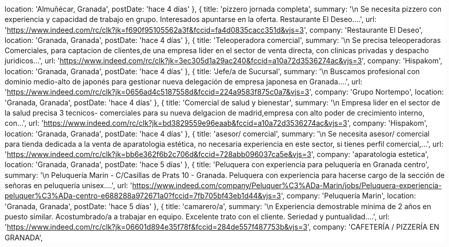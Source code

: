   location: 'Almuñécar, Granada',
  postDate: 'hace 4 días'
},
{
  title: 'pizzero jornada completa',
  summary: '\n Se necesita pizzero con experiencia y capacidad de trabajo en grupo. Interesados apuntarse en la oferta. Restaurante El Deseo....',
  url: 'https://www.indeed.com/rc/clk?jk=f690f95105562a3f&fccid=fa4d0835cacc351d&vjs=3',
  company: 'Restaurante El Deseo',
  location: 'Granada, Granada',
  postDate: 'hace 4 días'
},
{
  title: 'Teleoperadora comercial',
  summary: '\n Se precisa teleoperadoras Comerciales, para captacion de clientes,de una empresa lider en el sector de venta directa, con clinicas privadas y despacho juridicos...',
  url: 'https://www.indeed.com/rc/clk?jk=3ec305d1a29ac240&fccid=a10a72d3536274ac&vjs=3',
  company: 'Hispakom',
  location: 'Granada, Granada',
  postDate: 'hace 4 días'
},
{
  title: 'Jefe/a de Sucursal',
  summary: '\n Buscamos profesional con dominio medio-alto de japonés para gestionar nueva delegación de empresa japonesa en Granada....',
  url: 'https://www.indeed.com/rc/clk?jk=0656ad4c5187558d&fccid=224a9583f875c0a7&vjs=3',
  company: 'Grupo Nortempo',
  location: 'Granada, Granada',
  postDate: 'hace 4 días'
},
{
  title: 'Comercial de salud y bienestar',
  summary: '\n Empresa lider en el sector de la salud precisa 3 tecnicos- comerciales para su nueva delgacion de madrid,empresa con alto poder de crecimiento interno, con...',
  url: 'https://www.indeed.com/rc/clk?jk=bd3829559e96eaab&fccid=a10a72d3536274ac&vjs=3',
  company: 'Hispakom',
  location: 'Granada, Granada',
  postDate: 'hace 4 días'
},
{
  title: 'asesor/ comercial',
  summary: '\n Se necesita asesor/ comercial para tienda dedicada a la venta de aparatologia estética, no necesaria experiencia en este sector, si tienes perfil comercial,...',
  url: 'https://www.indeed.com/rc/clk?jk=bb6e362f6b2c706d&fccid=728abb096037ca5e&vjs=3',
  company: 'aparatologia estetica',
  location: 'Granada, Granada',
  postDate: 'hace 5 días'
},
{
  title: 'Peluquera con experiencia para peluquería en Granada centro',
  summary: '\n Peluquería Marin - C/Casillas de Prats 10 - Granada. Peluquera con experiencia para hacerse cargo de la sección de señoras en peluquería unisex....',
  url: 'https://www.indeed.com/company/Peluquer%C3%ADa-Marin/jobs/Peluquera-experiencia-peluquer%C3%ADa-centro-e688288a972671a0?fccid=7fb705bf43eb1d44&vjs=3',
  company: 'Peluquería Marin',
  location: 'Granada, Granada',
  postDate: 'hace 5 días'
},
{
  title: 'camarero/a',
  summary: '\n Experiencia demostrable mínima de 2 años en puesto similar. Acostumbrado/a a trabajar en equipo. Excelente trato con el cliente. Seriedad y puntualidad....',
  url: 'https://www.indeed.com/rc/clk?jk=06601d894e35f78f&fccid=284de557f487753b&vjs=3',
  company: 'CAFETERÍA / PIZZERÍA EN GRANADA',